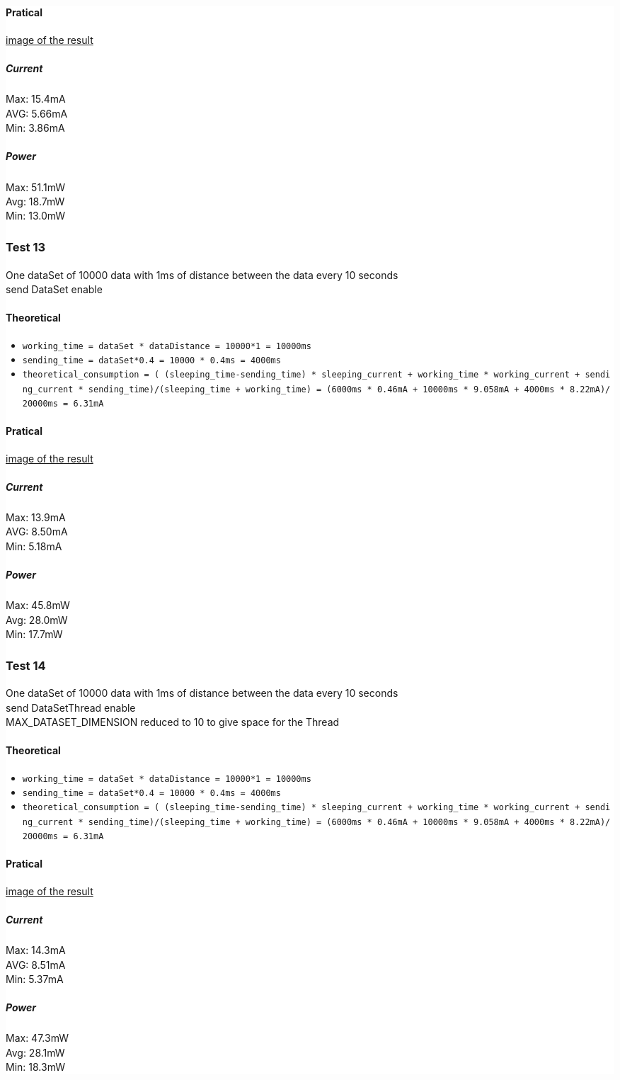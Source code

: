 #### Pratical
[image of the result](https://senk.nicolasferraresso.dev/#/power_consumption_image?id=test-12)
##### Current
Max: 15.4mA  
AVG: 5.66mA  
Min: 3.86mA  
##### Power
Max: 51.1mW  
Avg: 18.7mW  
Min: 13.0mW  

### Test 13

One dataSet of 10000 data with 1ms of distance between the data every 10 seconds  
send DataSet enable  
#### Theoretical

- `working_time = dataSet * dataDistance = 10000*1 = 10000ms`  
- `sending_time = dataSet*0.4 = 10000 * 0.4ms = 4000ms`  
- `theoretical_consumption = ( (sleeping_time-sending_time) * sleeping_current + working_time * working_current + sending_current * sending_time)/(sleeping_time + working_time) = (6000ms * 0.46mA + 10000ms * 9.058mA + 4000ms * 8.22mA)/20000ms = 6.31mA`  

#### Pratical
[image of the result](https://senk.nicolasferraresso.dev/#/power_consumption_image?id=test-13)
##### Current
Max: 13.9mA  
AVG: 8.50mA  
Min: 5.18mA  
##### Power
Max: 45.8mW  
Avg: 28.0mW  
Min: 17.7mW  

### Test 14

One dataSet of 10000 data with 1ms of distance between the data every 10 seconds  
send DataSetThread enable  
MAX_DATASET_DIMENSION reduced to 10 to give space for the Thread  
#### Theoretical

- `working_time = dataSet * dataDistance = 10000*1 = 10000ms`  
- `sending_time = dataSet*0.4 = 10000 * 0.4ms = 4000ms`  
- `theoretical_consumption = ( (sleeping_time-sending_time) * sleeping_current + working_time * working_current + sending_current * sending_time)/(sleeping_time + working_time) = (6000ms * 0.46mA + 10000ms * 9.058mA + 4000ms * 8.22mA)/20000ms = 6.31mA`  

#### Pratical
[image of the result](https://senk.nicolasferraresso.dev/#/power_consumption_image?id=test-14)
##### Current
Max: 14.3mA  
AVG: 8.51mA  
Min: 5.37mA  
##### Power
Max: 47.3mW  
Avg: 28.1mW  
Min: 18.3mW  
